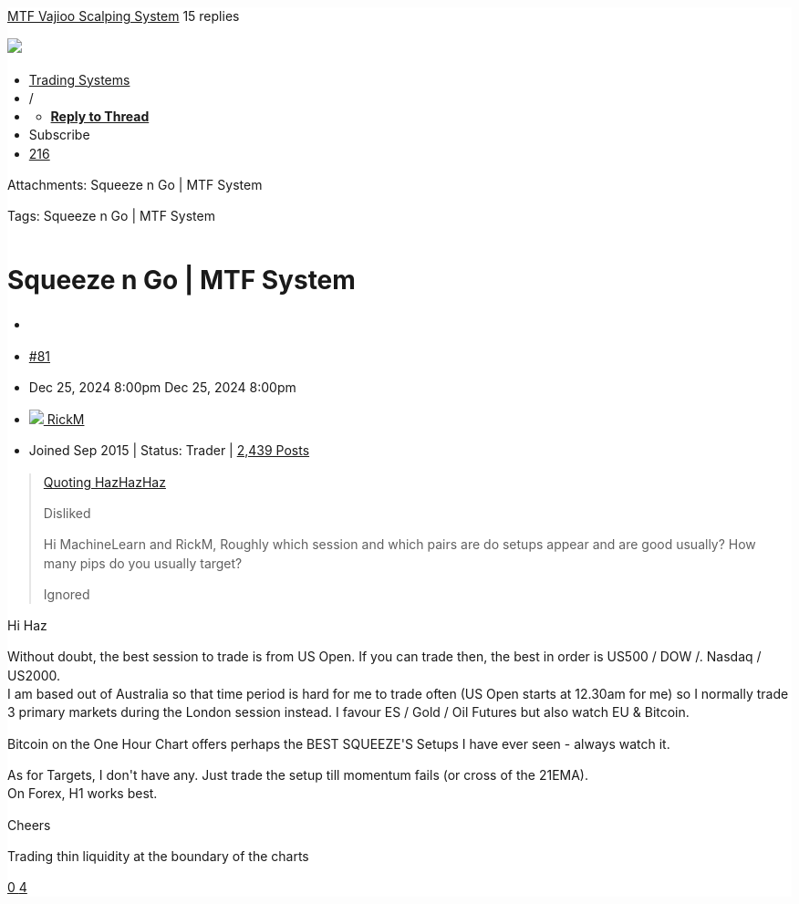 [MTF Vajioo Scalping System](/thread/195912-mtf-vajioo-scalping-system "RUBBISH") 15 replies

![](https://resources.faireconomy.media/images/logos/logo-print-ff.png)

  * [Trading Systems](/forum/71-trading-systems)
  * /
  *   * [ **Reply to Thread** ](/thread/1319487-squeeze-n-go-mtf-system/reply#reply)
  * Subscribe
  * [216](javascript:void\(0\);)

Attachments: Squeeze n Go | MTF System

Tags: Squeeze n Go | MTF System

#  [](/thread/1319487-squeeze-n-go-mtf-system)Squeeze n Go | MTF System 

  * 

  * [#81](/thread/post/15099129#post15099129 "Post Permalink")

  * Dec 25, 2024 8:00pm  Dec 25, 2024 8:00pm 

  * [![](https://assets.faireconomy.media/nfs/customavatars/thumbs/medium/avatar426855_1.gif) RickM](rickm)

  * Joined Sep 2015 | Status: Trader | [2,439 Posts](/search?do=process&provider=Member&searchuser=426855)

> [Quoting HazHazHaz](/thread/post/15099115#post15099115 "View Quoted Post")
> 
> Disliked
> 
> Hi MachineLearn and RickM, Roughly which session and which pairs are do setups appear and are good usually? How many pips do you usually target?
> 
> Ignored

Hi Haz  
  
Without doubt, the best session to trade is from US Open. If you can trade then, the best in order is US500 / DOW /. Nasdaq / US2000.  
I am based out of Australia so that time period is hard for me to trade often (US Open starts at 12.30am for me) so I normally trade 3 primary markets during the London session instead. I favour ES / Gold / Oil Futures but also watch EU & Bitcoin.  
  
Bitcoin on the One Hour Chart offers perhaps the BEST SQUEEZE'S Setups I have ever seen - always watch it.  
  
As for Targets, I don't have any. Just trade the setup till momentum fails (or cross of the 21EMA).   
On Forex, H1 works best.  
  
Cheers 

Trading thin liquidity at the boundary of the charts

[0 ](javascript:void\(0\);) [4 ](javascript:void\(0\);)
